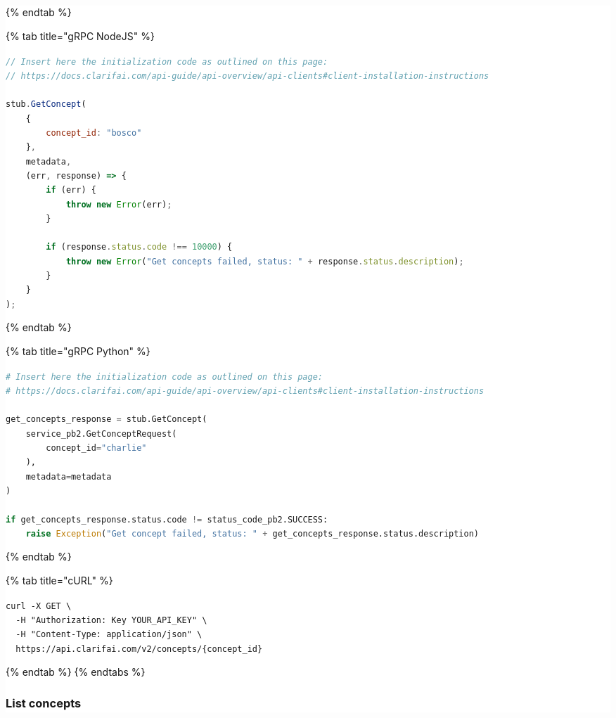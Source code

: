 {% endtab %}

{% tab title="gRPC NodeJS" %}
```javascript
// Insert here the initialization code as outlined on this page:
// https://docs.clarifai.com/api-guide/api-overview/api-clients#client-installation-instructions

stub.GetConcept(
    {
        concept_id: "bosco"
    },
    metadata,
    (err, response) => {
        if (err) {
            throw new Error(err);
        }

        if (response.status.code !== 10000) {
            throw new Error("Get concepts failed, status: " + response.status.description);
        }
    }
);
```
{% endtab %}

{% tab title="gRPC Python" %}
```python
# Insert here the initialization code as outlined on this page:
# https://docs.clarifai.com/api-guide/api-overview/api-clients#client-installation-instructions

get_concepts_response = stub.GetConcept(
    service_pb2.GetConceptRequest(
        concept_id="charlie"
    ),
    metadata=metadata
)

if get_concepts_response.status.code != status_code_pb2.SUCCESS:
    raise Exception("Get concept failed, status: " + get_concepts_response.status.description)
```
{% endtab %}

{% tab title="cURL" %}
```text
curl -X GET \
  -H "Authorization: Key YOUR_API_KEY" \
  -H "Content-Type: application/json" \
  https://api.clarifai.com/v2/concepts/{concept_id}
```
{% endtab %}
{% endtabs %}

### List concepts
